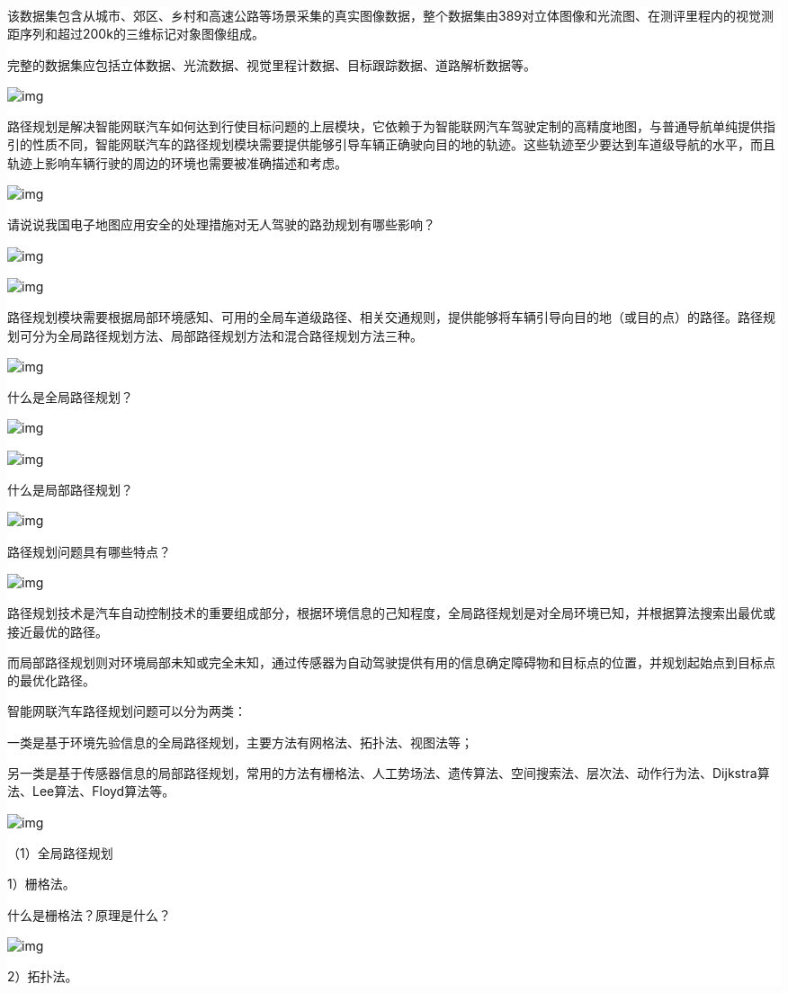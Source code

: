 该数据集包含从城市、郊区、乡村和高速公路等场景采集的真实图像数据，整个数据集由389对立体图像和光流图、在测评里程内的视觉测距序列和超过200k的三维标记对象图像组成。

完整的数据集应包括立体数据、光流数据、视觉里程计数据、目标跟踪数据、道路解析数据等。

![img](https://img2.auto-testing.net/202110/29/082556831.jpg)

路径规划是解决智能网联汽车如何达到行使目标问题的上层模块，它依赖于为智能联网汽车驾驶定制的高精度地图，与普通导航单纯提供指引的性质不同，智能网联汽车的路径规划模块需要提供能够引导车辆正确驶向目的地的轨迹。这些轨迹至少要达到车道级导航的水平，而且轨迹上影响车辆行驶的周边的环境也需要被准确描述和考虑。

![img](https://img2.auto-testing.net/202110/29/082556421.jpg)

请说说我国电子地图应用安全的处理措施对无人驾驶的路劲规划有哪些影响？

![img](https://img2.auto-testing.net/202110/29/082556821.jpg)

![img](https://img2.auto-testing.net/202110/29/082556931.jpg)

路径规划模块需要根据局部环境感知、可用的全局车道级路径、相关交通规则，提供能够将车辆引导向目的地（或目的点）的路径。路径规划可分为全局路径规划方法、局部路径规划方法和混合路径规划方法三种。

![img](https://img2.auto-testing.net/202110/29/082556291.jpg)

什么是全局路径规划？

![img](https://img2.auto-testing.net/202110/29/082556401.jpg)

![img](https://img2.auto-testing.net/202110/29/082556891.jpg)

什么是局部路径规划？

![img](https://img2.auto-testing.net/202110/29/082556311.jpg)

路径规划问题具有哪些特点？

![img](https://img2.auto-testing.net/202110/29/082556151.jpg)

路径规划技术是汽车自动控制技术的重要组成部分，根据环境信息的己知程度，全局路径规划是对全局环境已知，并根据算法搜索出最优或接近最优的路径。

而局部路径规划则对环境局部未知或完全未知，通过传感器为自动驾驶提供有用的信息确定障碍物和目标点的位置，并规划起始点到目标点的最优化路径。

智能网联汽车路径规划问题可以分为两类：

一类是基于环境先验信息的全局路径规划，主要方法有网格法、拓扑法、视图法等；

另一类是基于传感器信息的局部路径规划，常用的方法有栅格法、人工势场法、遗传算法、空间搜索法、层次法、动作行为法、Dijkstra算法、Lee算法、Floyd算法等。

![img](https://img2.auto-testing.net/202110/29/082556561.jpg)

（1）全局路径规划

1）栅格法。

什么是栅格法？原理是什么？

![img](https://img2.auto-testing.net/202110/29/082556141.jpg)

2）拓扑法。

